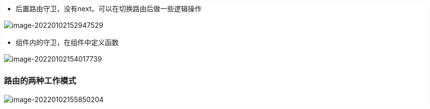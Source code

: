 - 后置路由守卫，没有next。可以在切换路由后做一些逻辑操作

![image-20220102152947529](C:\Users\hq\AppData\Roaming\Typora\typora-user-images\image-20220102152947529.png)

- 组件内的守卫，在组件中定义函数

![image-20220102154017739](C:\Users\hq\AppData\Roaming\Typora\typora-user-images\image-20220102154017739.png)

### 路由的两种工作模式

![image-20220102155850204](C:\Users\hq\AppData\Roaming\Typora\typora-user-images\image-20220102155850204.png)
